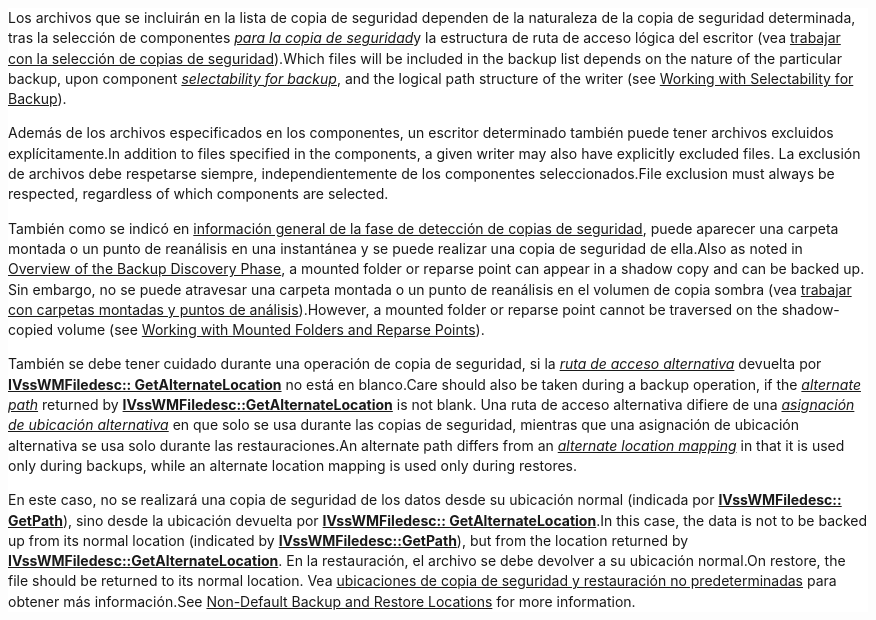 <span data-ttu-id="e76c9-150">Los archivos que se incluirán en la lista de copia de seguridad dependen de la naturaleza de la copia de seguridad determinada, tras la selección de componentes [*para la copia de seguridad*](vssgloss-s.md)y la estructura de ruta de acceso lógica del escritor (vea [trabajar con la selección de copias de seguridad](working-with-selectability-for-backup.md)).</span><span class="sxs-lookup"><span data-stu-id="e76c9-150">Which files will be included in the backup list depends on the nature of the particular backup, upon component [*selectability for backup*](vssgloss-s.md), and the logical path structure of the writer (see [Working with Selectability for Backup](working-with-selectability-for-backup.md)).</span></span>

<span data-ttu-id="e76c9-151">Además de los archivos especificados en los componentes, un escritor determinado también puede tener archivos excluidos explícitamente.</span><span class="sxs-lookup"><span data-stu-id="e76c9-151">In addition to files specified in the components, a given writer may also have explicitly excluded files.</span></span> <span data-ttu-id="e76c9-152">La exclusión de archivos debe respetarse siempre, independientemente de los componentes seleccionados.</span><span class="sxs-lookup"><span data-stu-id="e76c9-152">File exclusion must always be respected, regardless of which components are selected.</span></span>

<span data-ttu-id="e76c9-153">También como se indicó en [información general de la fase de detección de copias de seguridad](overview-of-the-backup-discovery-phase.md), puede aparecer una carpeta montada o un punto de reanálisis en una instantánea y se puede realizar una copia de seguridad de ella.</span><span class="sxs-lookup"><span data-stu-id="e76c9-153">Also as noted in [Overview of the Backup Discovery Phase](overview-of-the-backup-discovery-phase.md), a mounted folder or reparse point can appear in a shadow copy and can be backed up.</span></span> <span data-ttu-id="e76c9-154">Sin embargo, no se puede atravesar una carpeta montada o un punto de reanálisis en el volumen de copia sombra (vea [trabajar con carpetas montadas y puntos de análisis](working-with-reparse-and-mount-points.md)).</span><span class="sxs-lookup"><span data-stu-id="e76c9-154">However, a mounted folder or reparse point cannot be traversed on the shadow-copied volume (see [Working with Mounted Folders and Reparse Points](working-with-reparse-and-mount-points.md)).</span></span>

<span data-ttu-id="e76c9-155">También se debe tener cuidado durante una operación de copia de seguridad, si la [*ruta de acceso alternativa*](vssgloss-a.md) devuelta por [**IVssWMFiledesc:: GetAlternateLocation**](/windows/desktop/api/VsWriter/nf-vswriter-ivsswmfiledesc-getalternatelocation) no está en blanco.</span><span class="sxs-lookup"><span data-stu-id="e76c9-155">Care should also be taken during a backup operation, if the [*alternate path*](vssgloss-a.md) returned by [**IVssWMFiledesc::GetAlternateLocation**](/windows/desktop/api/VsWriter/nf-vswriter-ivsswmfiledesc-getalternatelocation) is not blank.</span></span> <span data-ttu-id="e76c9-156">Una ruta de acceso alternativa difiere de una [*asignación de ubicación alternativa*](vssgloss-a.md) en que solo se usa durante las copias de seguridad, mientras que una asignación de ubicación alternativa se usa solo durante las restauraciones.</span><span class="sxs-lookup"><span data-stu-id="e76c9-156">An alternate path differs from an [*alternate location mapping*](vssgloss-a.md) in that it is used only during backups, while an alternate location mapping is used only during restores.</span></span>

<span data-ttu-id="e76c9-157">En este caso, no se realizará una copia de seguridad de los datos desde su ubicación normal (indicada por [**IVssWMFiledesc:: GetPath**](/windows/desktop/api/VsWriter/nf-vswriter-ivsswmfiledesc-getpath)), sino desde la ubicación devuelta por [**IVssWMFiledesc:: GetAlternateLocation**](/windows/desktop/api/VsWriter/nf-vswriter-ivsswmfiledesc-getalternatelocation).</span><span class="sxs-lookup"><span data-stu-id="e76c9-157">In this case, the data is not to be backed up from its normal location (indicated by [**IVssWMFiledesc::GetPath**](/windows/desktop/api/VsWriter/nf-vswriter-ivsswmfiledesc-getpath)), but from the location returned by [**IVssWMFiledesc::GetAlternateLocation**](/windows/desktop/api/VsWriter/nf-vswriter-ivsswmfiledesc-getalternatelocation).</span></span> <span data-ttu-id="e76c9-158">En la restauración, el archivo se debe devolver a su ubicación normal.</span><span class="sxs-lookup"><span data-stu-id="e76c9-158">On restore, the file should be returned to its normal location.</span></span> <span data-ttu-id="e76c9-159">Vea [ubicaciones de copia de seguridad y restauración no predeterminadas](non-default-backup-and-restore-locations.md) para obtener más información.</span><span class="sxs-lookup"><span data-stu-id="e76c9-159">See [Non-Default Backup and Restore Locations](non-default-backup-and-restore-locations.md) for more information.</span></span>
